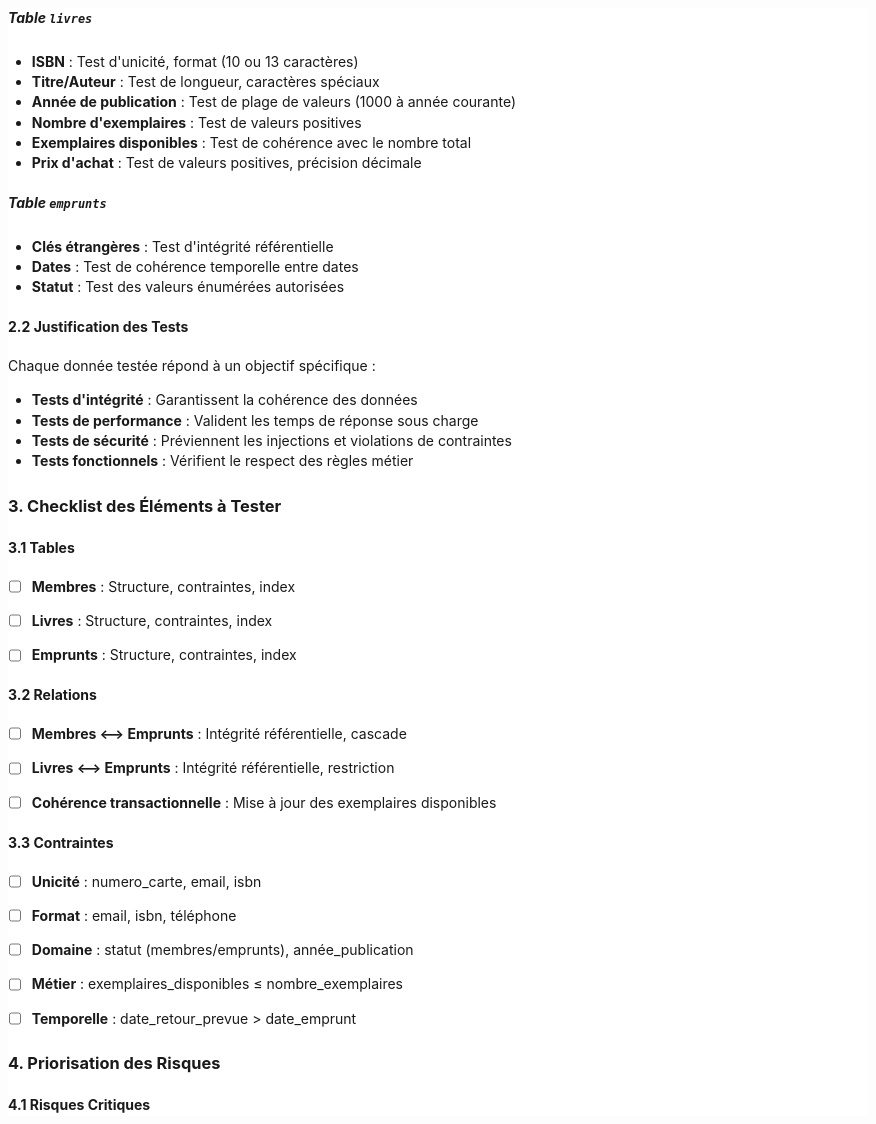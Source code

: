 
##### Table `livres`

- **ISBN** : Test d'unicité, format (10 ou 13 caractères)
- **Titre/Auteur** : Test de longueur, caractères spéciaux
- **Année de publication** : Test de plage de valeurs (1000 à année courante)
- **Nombre d'exemplaires** : Test de valeurs positives
- **Exemplaires disponibles** : Test de cohérence avec le nombre total
- **Prix d'achat** : Test de valeurs positives, précision décimale


##### Table `emprunts`

- **Clés étrangères** : Test d'intégrité référentielle
- **Dates** : Test de cohérence temporelle entre dates
- **Statut** : Test des valeurs énumérées autorisées


#### 2.2 Justification des Tests

Chaque donnée testée répond à un objectif spécifique :

- **Tests d'intégrité** : Garantissent la cohérence des données
- **Tests de performance** : Valident les temps de réponse sous charge
- **Tests de sécurité** : Préviennent les injections et violations de contraintes
- **Tests fonctionnels** : Vérifient le respect des règles métier


### 3. Checklist des Éléments à Tester

#### 3.1 Tables

- [ ] **Membres** : Structure, contraintes, index
- [ ] **Livres** : Structure, contraintes, index
- [ ] **Emprunts** : Structure, contraintes, index


#### 3.2 Relations

- [ ] **Membres ⟷ Emprunts** : Intégrité référentielle, cascade
- [ ] **Livres ⟷ Emprunts** : Intégrité référentielle, restriction
- [ ] **Cohérence transactionnelle** : Mise à jour des exemplaires disponibles


#### 3.3 Contraintes

- [ ] **Unicité** : numero_carte, email, isbn
- [ ] **Format** : email, isbn, téléphone
- [ ] **Domaine** : statut (membres/emprunts), année_publication
- [ ] **Métier** : exemplaires_disponibles ≤ nombre_exemplaires
- [ ] **Temporelle** : date_retour_prevue > date_emprunt


### 4. Priorisation des Risques

#### 4.1 Risques Critiques
